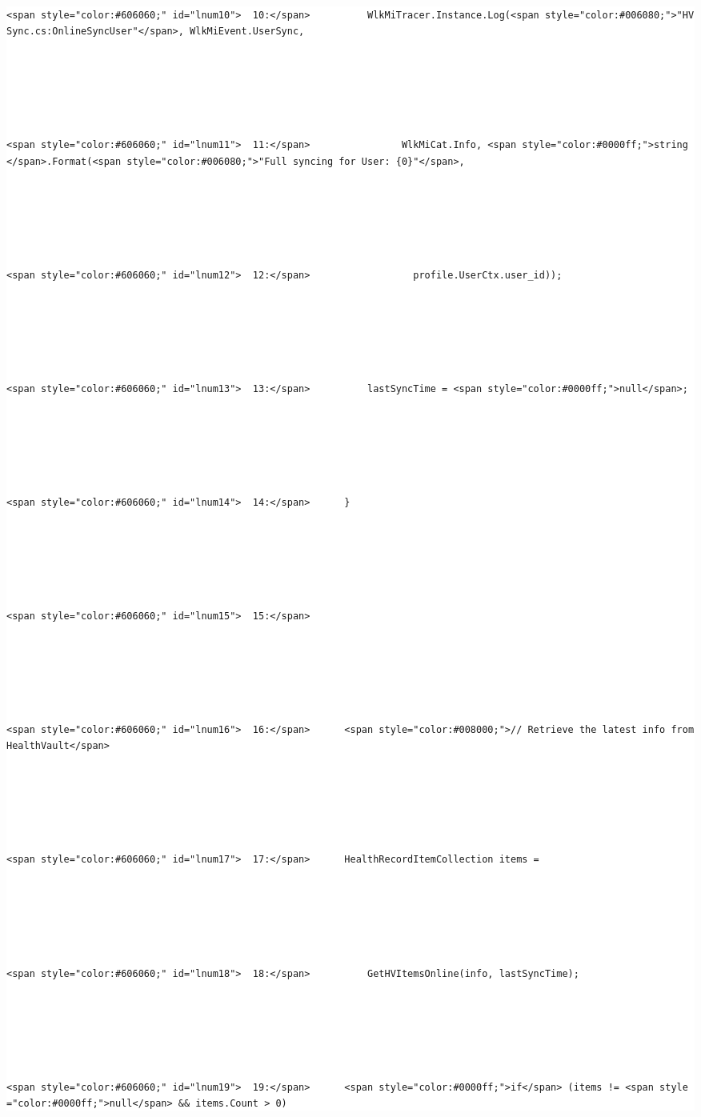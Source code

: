


    
    
    <span style="color:#606060;" id="lnum10">  10:</span>          WlkMiTracer.Instance.Log(<span style="color:#006080;">"HVSync.cs:OnlineSyncUser"</span>, WlkMiEvent.UserSync,




    
    
    <span style="color:#606060;" id="lnum11">  11:</span>                WlkMiCat.Info, <span style="color:#0000ff;">string</span>.Format(<span style="color:#006080;">"Full syncing for User: {0}"</span>,




    
    
    <span style="color:#606060;" id="lnum12">  12:</span>                  profile.UserCtx.user_id));




    
    
    <span style="color:#606060;" id="lnum13">  13:</span>          lastSyncTime = <span style="color:#0000ff;">null</span>;




    
    
    <span style="color:#606060;" id="lnum14">  14:</span>      }




    
    
    <span style="color:#606060;" id="lnum15">  15:</span>  




    
    
    <span style="color:#606060;" id="lnum16">  16:</span>      <span style="color:#008000;">// Retrieve the latest info from HealthVault</span>




    
    
    <span style="color:#606060;" id="lnum17">  17:</span>      HealthRecordItemCollection items = 




    
    
    <span style="color:#606060;" id="lnum18">  18:</span>          GetHVItemsOnline(info, lastSyncTime);




    
    
    <span style="color:#606060;" id="lnum19">  19:</span>      <span style="color:#0000ff;">if</span> (items != <span style="color:#0000ff;">null</span> && items.Count > 0)



